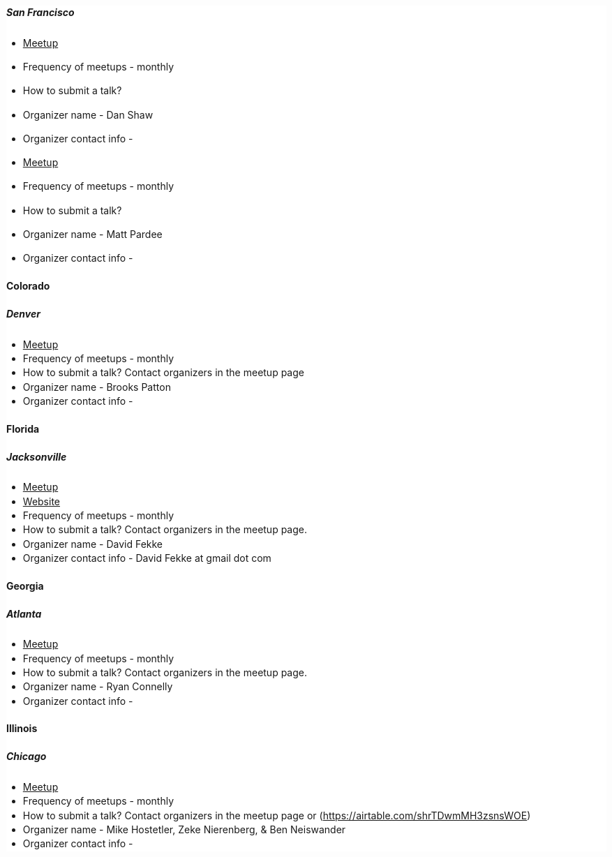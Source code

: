##### San Francisco

- [Meetup](https://www.meetup.com/sfnode/)
- Frequency of meetups - monthly
- How to submit a talk? 
- Organizer name - Dan Shaw
- Organizer contact info - 

- [Meetup](https://www.meetup.com/Node-js-Serverside-Javascripters-Club-SF/)
- Frequency of meetups - monthly
- How to submit a talk? 
- Organizer name - Matt Pardee
- Organizer contact info -


#### Colorado

##### Denver

- [Meetup](https://www.meetup.com/Node-js-Denver-Boulder/)
- Frequency of meetups - monthly
- How to submit a talk? Contact organizers in the meetup page
- Organizer name - Brooks Patton
- Organizer contact info -

#### Florida

##### Jacksonville

- [Meetup](https://www.meetup.com/Jax-Node-js-UG/)
- [Website](https://www.jaxnode.com)
- Frequency of meetups - monthly
- How to submit a talk? Contact organizers in the meetup page.
- Organizer name - David Fekke
- Organizer contact info - David Fekke at gmail dot com

#### Georgia 

##### Atlanta 

- [Meetup](https://www.meetup.com/Atlanta-Nodejs-Developers/)
- Frequency of meetups - monthly
- How to submit a talk? Contact organizers in the meetup page.
- Organizer name - Ryan Connelly
- Organizer contact info -

#### Illinois

##### Chicago

- [Meetup](https://www.meetup.com/Chicago-Nodejs/)
- Frequency of meetups - monthly
- How to submit a talk? Contact organizers in the meetup page or (https://airtable.com/shrTDwmMH3zsnsWOE)
- Organizer name - Mike Hostetler, Zeke Nierenberg, & Ben Neiswander
- Organizer contact info -
